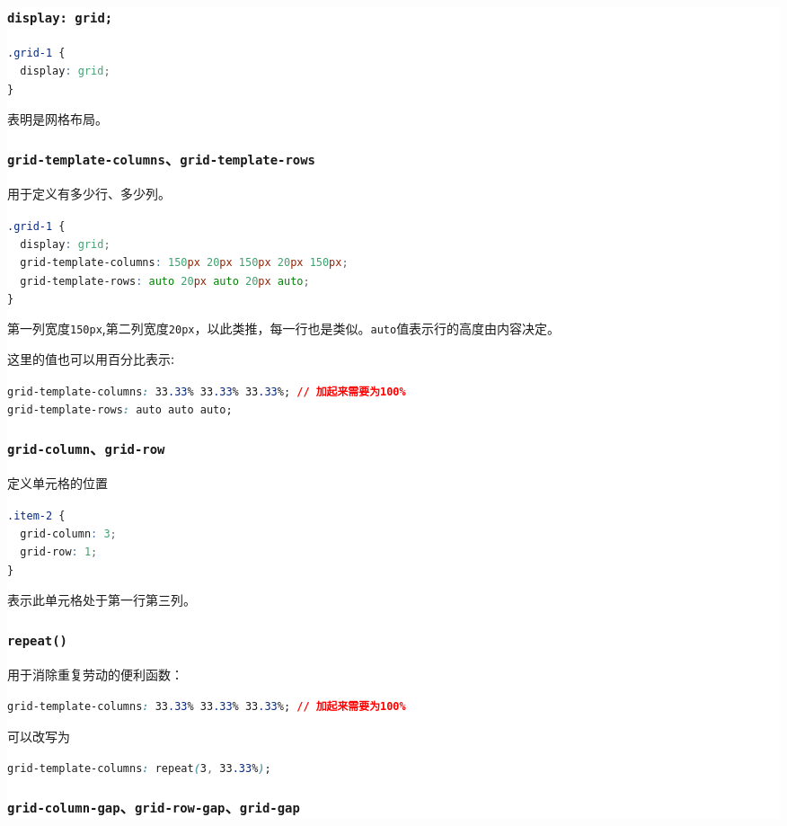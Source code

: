 ### `display: grid;`

```css
.grid-1 {
  display: grid;
}
```

表明是网格布局。

### `grid-template-columns`、`grid-template-rows`

用于定义有多少行、多少列。

```css
.grid-1 {
  display: grid;
  grid-template-columns: 150px 20px 150px 20px 150px;
  grid-template-rows: auto 20px auto 20px auto;
}
```

第一列宽度`150px`,第二列宽度`20px`，以此类推，每一行也是类似。`auto`值表示行的高度由内容决定。

这里的值也可以用百分比表示:

```css
grid-template-columns: 33.33% 33.33% 33.33%; // 加起来需要为100%
grid-template-rows: auto auto auto;
```

### `grid-column`、`grid-row`

定义单元格的位置

```css
.item-2 {
  grid-column: 3;
  grid-row: 1;
}
```

表示此单元格处于第一行第三列。

### `repeat()`

用于消除重复劳动的便利函数：

```css
grid-template-columns: 33.33% 33.33% 33.33%; // 加起来需要为100%
```

可以改写为

```css
grid-template-columns: repeat(3, 33.33%);
```

### `grid-column-gap`、`grid-row-gap`、`grid-gap`

